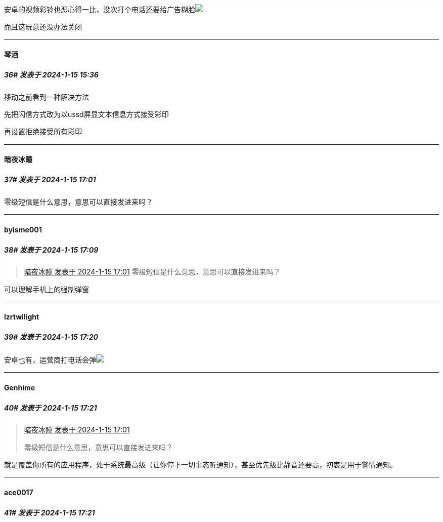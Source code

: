 安卓的视频彩铃也恶心得一比，没次打个电话还要给广告糊脸<img src="https://static.saraba1st.com/image/smiley/face2017/001.png" referrerpolicy="no-referrer">

而且这玩意还没办法关闭

*****

####  琴酒  
##### 36#       发表于 2024-1-15 15:36

移动之前看到一种解决方法

先把闪信方式改为以ussd屏显文本信息方式接受彩印

再设置拒绝接受所有彩印

*****

####  暗夜冰瞳  
##### 37#       发表于 2024-1-15 17:01

零级短信是什么意思，意思可以直接发进来吗？

*****

####  byisme001  
##### 38#       发表于 2024-1-15 17:09

<blockquote><a href="httphttps://bbs.saraba1st.com/2b/forum.php?mod=redirect&amp;goto=findpost&amp;pid=63656884&amp;ptid=2168001" target="_blank">暗夜冰瞳 发表于 2024-1-15 17:01</a>
零级短信是什么意思，意思可以直接发进来吗？</blockquote>
可以理解手机上的强制弹窗

*****

####  lzrtwilight  
##### 39#       发表于 2024-1-15 17:20

安卓也有，运营商打电话会弹<img src="https://static.saraba1st.com/image/smiley/face2017/067.png" referrerpolicy="no-referrer">

*****

####  Genhime  
##### 40#       发表于 2024-1-15 17:21

<blockquote><a href="httphttps://bbs.saraba1st.com/2b/forum.php?mod=redirect&amp;goto=findpost&amp;pid=63656884&amp;ptid=2168001" target="_blank">暗夜冰瞳 发表于 2024-1-15 17:01</a>

零级短信是什么意思，意思可以直接发进来吗？</blockquote>
就是覆盖你所有的应用程序，处于系统最高级（让你停下一切事态听通知），甚至优先级比静音还要高，初衷是用于警情通知。

*****

####  ace0017  
##### 41#       发表于 2024-1-15 17:21
